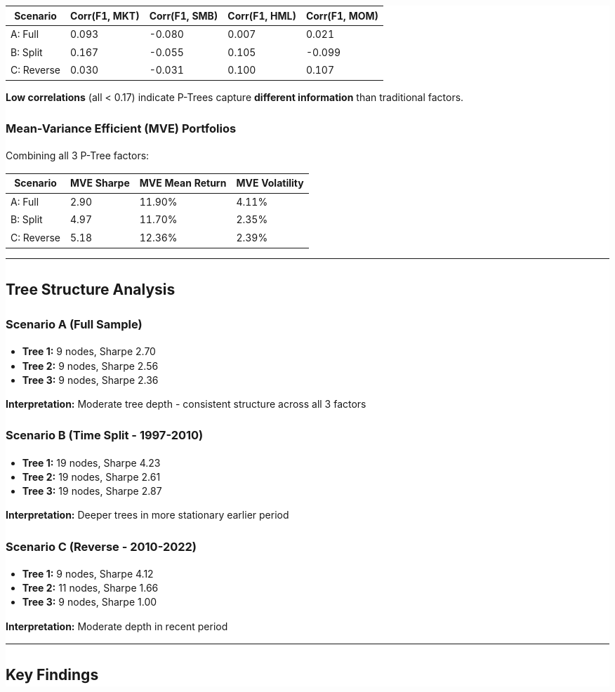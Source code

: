 | Scenario | Corr(F1, MKT) | Corr(F1, SMB) | Corr(F1, HML) | Corr(F1, MOM) |
|----------|---------------|---------------|---------------|---------------|
| A: Full | 0.093 | -0.080 | 0.007 | 0.021 |
| B: Split | 0.167 | -0.055 | 0.105 | -0.099 |
| C: Reverse | 0.030 | -0.031 | 0.100 | 0.107 |

**Low correlations** (all < 0.17) indicate P-Trees capture **different information** than traditional factors.

### Mean-Variance Efficient (MVE) Portfolios

Combining all 3 P-Tree factors:

| Scenario | MVE Sharpe | MVE Mean Return | MVE Volatility |
|----------|------------|-----------------|----------------|
| A: Full | 2.90 | 11.90% | 4.11% |
| B: Split | 4.97 | 11.70% | 2.35% |
| C: Reverse | 5.18 | 12.36% | 2.39% |

---

## Tree Structure Analysis

### Scenario A (Full Sample)
- **Tree 1:** 9 nodes, Sharpe 2.70
- **Tree 2:** 9 nodes, Sharpe 2.56
- **Tree 3:** 9 nodes, Sharpe 2.36

**Interpretation:** Moderate tree depth - consistent structure across all 3 factors

### Scenario B (Time Split - 1997-2010)
- **Tree 1:** 19 nodes, Sharpe 4.23
- **Tree 2:** 19 nodes, Sharpe 2.61
- **Tree 3:** 19 nodes, Sharpe 2.87

**Interpretation:** Deeper trees in more stationary earlier period

### Scenario C (Reverse - 2010-2022)
- **Tree 1:** 9 nodes, Sharpe 4.12
- **Tree 2:** 11 nodes, Sharpe 1.66
- **Tree 3:** 9 nodes, Sharpe 1.00

**Interpretation:** Moderate depth in recent period

---

## Key Findings

